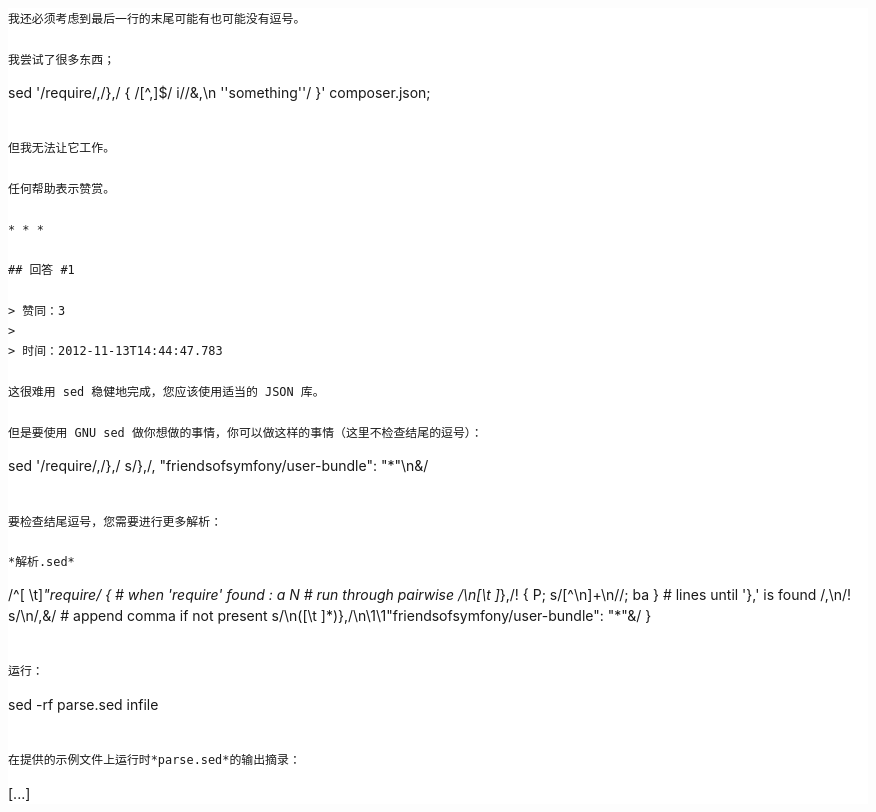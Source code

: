 ```
我还必须考虑到最后一行的末尾可能有也可能没有逗号。

我尝试了很多东西；

```
sed '/require/,/\},/ { /[^,]$/ i//&,\n        '\'something\''/ }' composer.json; 
```

但我无法让它工作。

任何帮助表示赞赏。

* * *

## 回答 #1

> 赞同：3
> 
> 时间：2012-11-13T14:44:47.783

这很难用 sed 稳健地完成，您应该使用适当的 JSON 库。

但是要使用 GNU sed 做你想做的事情，你可以做这样的事情（这里不检查结尾的逗号）：

```
sed '/require/,/},/ s/},/, "friendsofsymfony\/user-bundle": "\*"\n&/ 
```

要检查结尾逗号，您需要进行更多解析：

*解析.sed*

```
/^[ \t]*"require/ {                       # when 'require' found
  : a
  N                                       # run through pairwise
  /\n[\t ]*\},/! { P; s/[^\n]+\n//; ba }  # lines until '},' is found
  /,\n/! s/\n/,&/                         # append comma if not present
  s/\n([\t ]*)},/\n\1\1"friendsofsymfony\/user-bundle": "\*"&/
} 
```

运行：

```
sed -rf parse.sed infile 
```

在提供的示例文件上运行时*parse.sed*的输出摘录：

```
[...]
